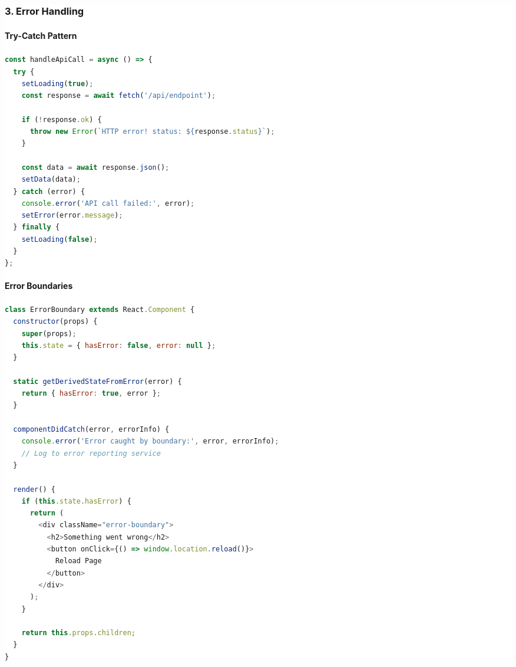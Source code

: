 ### 3. Error Handling

#### Try-Catch Pattern
```javascript
const handleApiCall = async () => {
  try {
    setLoading(true);
    const response = await fetch('/api/endpoint');
    
    if (!response.ok) {
      throw new Error(`HTTP error! status: ${response.status}`);
    }
    
    const data = await response.json();
    setData(data);
  } catch (error) {
    console.error('API call failed:', error);
    setError(error.message);
  } finally {
    setLoading(false);
  }
};
```

#### Error Boundaries
```javascript
class ErrorBoundary extends React.Component {
  constructor(props) {
    super(props);
    this.state = { hasError: false, error: null };
  }

  static getDerivedStateFromError(error) {
    return { hasError: true, error };
  }

  componentDidCatch(error, errorInfo) {
    console.error('Error caught by boundary:', error, errorInfo);
    // Log to error reporting service
  }

  render() {
    if (this.state.hasError) {
      return (
        <div className="error-boundary">
          <h2>Something went wrong</h2>
          <button onClick={() => window.location.reload()}>
            Reload Page
          </button>
        </div>
      );
    }

    return this.props.children;
  }
}
```

